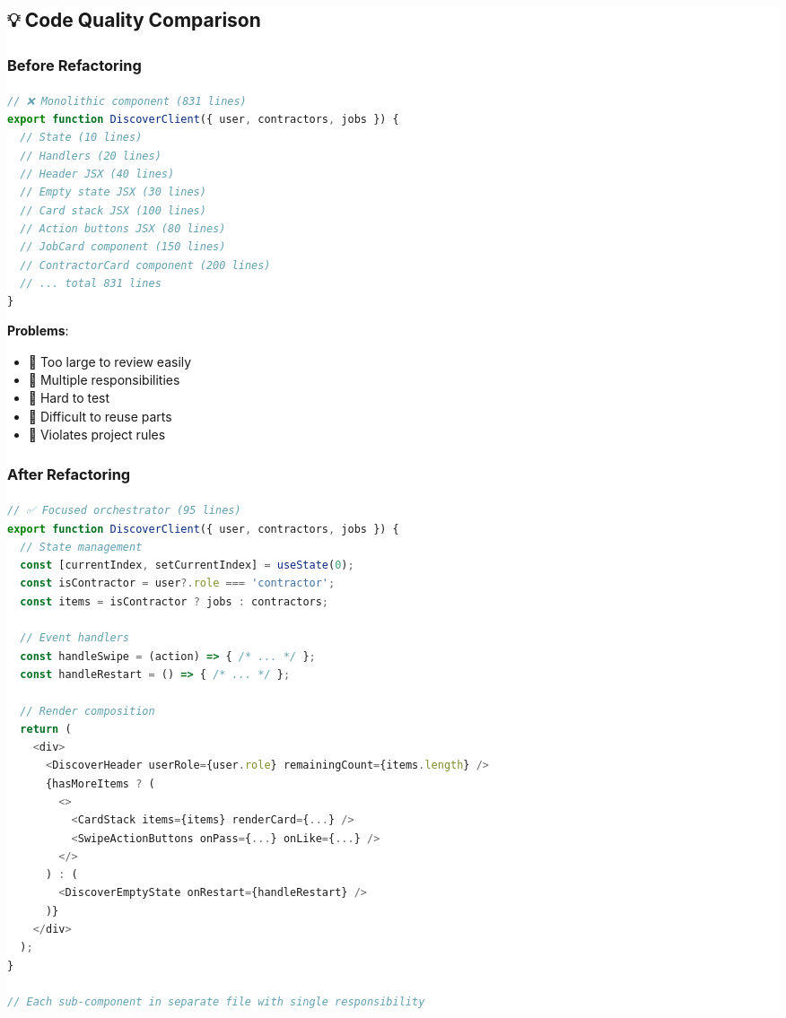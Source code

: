 
## 💡 Code Quality Comparison

### Before Refactoring

```typescript
// ❌ Monolithic component (831 lines)
export function DiscoverClient({ user, contractors, jobs }) {
  // State (10 lines)
  // Handlers (20 lines)
  // Header JSX (40 lines)
  // Empty state JSX (30 lines)
  // Card stack JSX (100 lines)
  // Action buttons JSX (80 lines)
  // JobCard component (150 lines)
  // ContractorCard component (200 lines)
  // ... total 831 lines
}
```

**Problems**:
- 🔴 Too large to review easily
- 🔴 Multiple responsibilities
- 🔴 Hard to test
- 🔴 Difficult to reuse parts
- 🔴 Violates project rules

### After Refactoring

```typescript
// ✅ Focused orchestrator (95 lines)
export function DiscoverClient({ user, contractors, jobs }) {
  // State management
  const [currentIndex, setCurrentIndex] = useState(0);
  const isContractor = user?.role === 'contractor';
  const items = isContractor ? jobs : contractors;
  
  // Event handlers
  const handleSwipe = (action) => { /* ... */ };
  const handleRestart = () => { /* ... */ };
  
  // Render composition
  return (
    <div>
      <DiscoverHeader userRole={user.role} remainingCount={items.length} />
      {hasMoreItems ? (
        <>
          <CardStack items={items} renderCard={...} />
          <SwipeActionButtons onPass={...} onLike={...} />
        </>
      ) : (
        <DiscoverEmptyState onRestart={handleRestart} />
      )}
    </div>
  );
}

// Each sub-component in separate file with single responsibility
```
